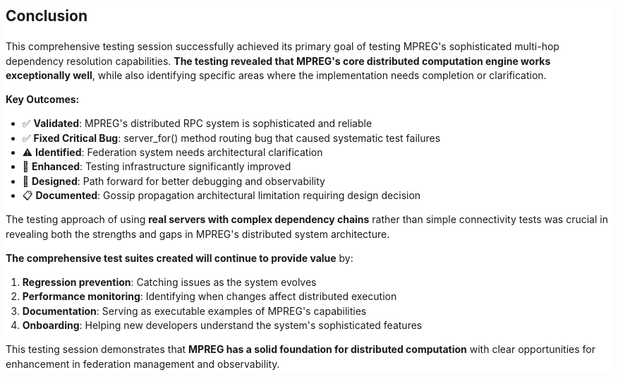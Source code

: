 ## Conclusion

This comprehensive testing session successfully achieved its primary goal of testing MPREG's sophisticated multi-hop dependency resolution capabilities. **The testing revealed that MPREG's core distributed computation engine works exceptionally well**, while also identifying specific areas where the implementation needs completion or clarification.

**Key Outcomes:**

- ✅ **Validated**: MPREG's distributed RPC system is sophisticated and reliable
- ✅ **Fixed Critical Bug**: server_for() method routing bug that caused systematic test failures
- ⚠️ **Identified**: Federation system needs architectural clarification
- 🎯 **Enhanced**: Testing infrastructure significantly improved
- 🚀 **Designed**: Path forward for better debugging and observability
- 📋 **Documented**: Gossip propagation architectural limitation requiring design decision

The testing approach of using **real servers with complex dependency chains** rather than simple connectivity tests was crucial in revealing both the strengths and gaps in MPREG's distributed system architecture.

**The comprehensive test suites created will continue to provide value** by:

1. **Regression prevention**: Catching issues as the system evolves
2. **Performance monitoring**: Identifying when changes affect distributed execution
3. **Documentation**: Serving as executable examples of MPREG's capabilities
4. **Onboarding**: Helping new developers understand the system's sophisticated features

This testing session demonstrates that **MPREG has a solid foundation for distributed computation** with clear opportunities for enhancement in federation management and observability.
